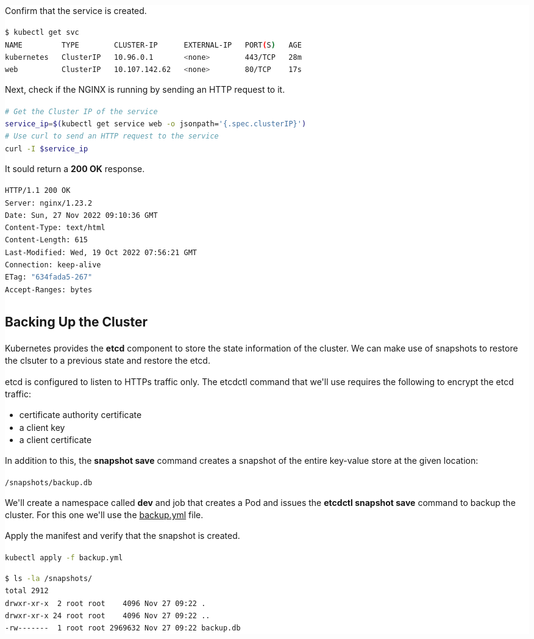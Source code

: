 Confirm that the service is created.

```bash
$ kubectl get svc
NAME         TYPE        CLUSTER-IP      EXTERNAL-IP   PORT(S)   AGE
kubernetes   ClusterIP   10.96.0.1       <none>        443/TCP   28m
web          ClusterIP   10.107.142.62   <none>        80/TCP    17s
```

Next, check if the NGINX is running by sending an HTTP request to it.

```bash
# Get the Cluster IP of the service
service_ip=$(kubectl get service web -o jsonpath='{.spec.clusterIP}')
# Use curl to send an HTTP request to the service
curl -I $service_ip 
```

It sould return a **200 OK** response.

```bash
HTTP/1.1 200 OK
Server: nginx/1.23.2
Date: Sun, 27 Nov 2022 09:10:36 GMT
Content-Type: text/html
Content-Length: 615
Last-Modified: Wed, 19 Oct 2022 07:56:21 GMT
Connection: keep-alive
ETag: "634fada5-267"
Accept-Ranges: bytes
```

## Backing Up the Cluster

Kubernetes provides the **etcd** component to store the state information of the cluster. We can make use of snapshots to restore the clsuter to a previous state and restore the etcd.

etcd is configured to listen to HTTPs traffic only. The etcdctl command that we'll use requires the following to encrypt the etcd traffic:

- certificate authority certificate
- a client key
- a client certificate 

In addition to this, the **snapshot save** command creates a snapshot of the entire key-value store at the given location:

```bash
/snapshots/backup.db
```

We'll create a namespace called **dev** and job that creates a Pod and issues the **etcdctl snapshot save** command to backup the cluster. For this one we'll use the [backup.yml](backup.yml) file.

Apply the manifest and verify that the snapshot is created.

```bash
kubectl apply -f backup.yml 
```
```bash
$ ls -la /snapshots/
total 2912
drwxr-xr-x  2 root root    4096 Nov 27 09:22 .
drwxr-xr-x 24 root root    4096 Nov 27 09:22 ..
-rw-------  1 root root 2969632 Nov 27 09:22 backup.db 
```
